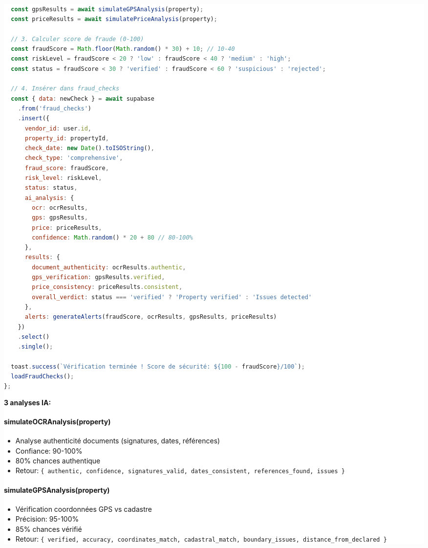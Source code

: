 ```javascript
  const gpsResults = await simulateGPSAnalysis(property);
  const priceResults = await simulatePriceAnalysis(property);
  
  // 3. Calculer score de fraude (0-100)
  const fraudScore = Math.floor(Math.random() * 30) + 10; // 10-40
  const riskLevel = fraudScore < 20 ? 'low' : fraudScore < 40 ? 'medium' : 'high';
  const status = fraudScore < 30 ? 'verified' : fraudScore < 60 ? 'suspicious' : 'rejected';

  // 4. Insérer dans fraud_checks
  const { data: newCheck } = await supabase
    .from('fraud_checks')
    .insert({
      vendor_id: user.id,
      property_id: propertyId,
      check_date: new Date().toISOString(),
      check_type: 'comprehensive',
      fraud_score: fraudScore,
      risk_level: riskLevel,
      status: status,
      ai_analysis: {
        ocr: ocrResults,
        gps: gpsResults,
        price: priceResults,
        confidence: Math.random() * 20 + 80 // 80-100%
      },
      results: {
        document_authenticity: ocrResults.authentic,
        gps_verification: gpsResults.verified,
        price_consistency: priceResults.consistent,
        overall_verdict: status === 'verified' ? 'Property verified' : 'Issues detected'
      },
      alerts: generateAlerts(fraudScore, ocrResults, gpsResults, priceResults)
    })
    .select()
    .single();

  toast.success(`Vérification terminée ! Score de sécurité: ${100 - fraudScore}/100`);
  loadFraudChecks();
};
```

**3 analyses IA:**

#### **simulateOCRAnalysis(property)**
- Analyse authenticité documents (signatures, dates, références)
- Confiance: 90-100%
- 80% chances authentique
- Retour: `{ authentic, confidence, signatures_valid, dates_consistent, references_found, issues }`

#### **simulateGPSAnalysis(property)**
- Vérification coordonnées GPS vs cadastre
- Précision: 95-100%
- 85% chances vérifié
- Retour: `{ verified, accuracy, coordinates_match, cadastral_match, boundary_issues, distance_from_declared }`

